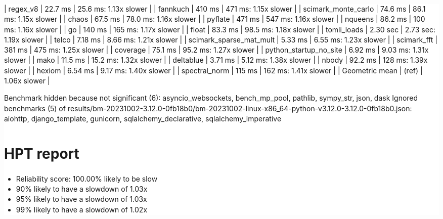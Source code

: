 | regex_v8                   | 22.7 ms                                                | 25.6 ms: 1.13x slower                                          |
| fannkuch                   | 410 ms                                                 | 471 ms: 1.15x slower                                           |
| scimark_monte_carlo        | 74.6 ms                                                | 86.1 ms: 1.15x slower                                          |
| chaos                      | 67.5 ms                                                | 78.0 ms: 1.16x slower                                          |
| pyflate                    | 471 ms                                                 | 547 ms: 1.16x slower                                           |
| nqueens                    | 86.2 ms                                                | 100 ms: 1.16x slower                                           |
| go                         | 140 ms                                                 | 165 ms: 1.17x slower                                           |
| float                      | 83.3 ms                                                | 98.5 ms: 1.18x slower                                          |
| tomli_loads                | 2.30 sec                                               | 2.73 sec: 1.19x slower                                         |
| telco                      | 7.18 ms                                                | 8.66 ms: 1.21x slower                                          |
| scimark_sparse_mat_mult    | 5.33 ms                                                | 6.55 ms: 1.23x slower                                          |
| scimark_fft                | 381 ms                                                 | 475 ms: 1.25x slower                                           |
| coverage                   | 75.1 ms                                                | 95.2 ms: 1.27x slower                                          |
| python_startup_no_site     | 6.92 ms                                                | 9.03 ms: 1.31x slower                                          |
| mako                       | 11.5 ms                                                | 15.2 ms: 1.32x slower                                          |
| deltablue                  | 3.71 ms                                                | 5.12 ms: 1.38x slower                                          |
| nbody                      | 92.2 ms                                                | 128 ms: 1.39x slower                                           |
| hexiom                     | 6.54 ms                                                | 9.17 ms: 1.40x slower                                          |
| spectral_norm              | 115 ms                                                 | 162 ms: 1.41x slower                                           |
| Geometric mean             | (ref)                                                  | 1.06x slower                                                   |

Benchmark hidden because not significant (6): asyncio_websockets, bench_mp_pool, pathlib, sympy_str, json, dask
Ignored benchmarks (5) of results/bm-20231002-3.12.0-0fb18b0/bm-20231002-linux-x86_64-python-v3.12.0-3.12.0-0fb18b0.json: aiohttp, django_template, gunicorn, sqlalchemy_declarative, sqlalchemy_imperative


# HPT report

- Reliability score: 100.00% likely to be slow
- 90% likely to have a slowdown of 1.03x
- 95% likely to have a slowdown of 1.03x
- 99% likely to have a slowdown of 1.02x
